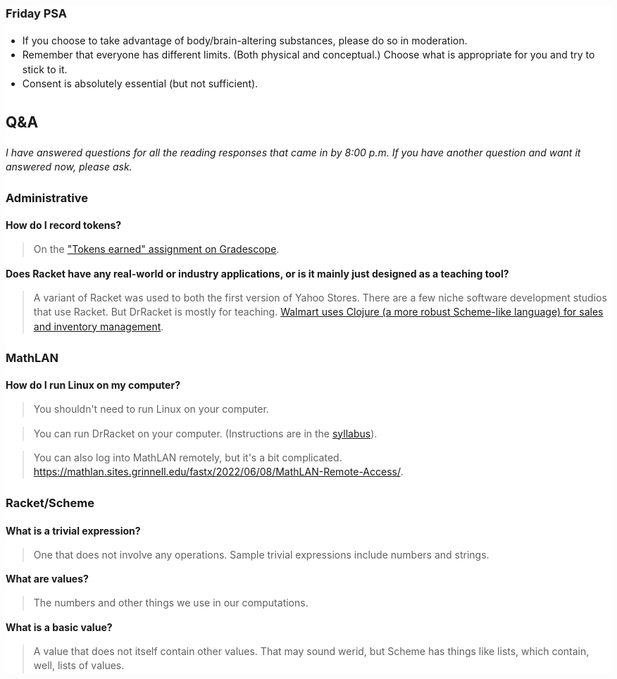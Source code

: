 ### Friday PSA

* If you choose to take advantage of body/brain-altering substances, please
  do so in moderation.
* Remember that everyone has different limits. (Both physical and conceptual.)
  Choose what is appropriate for you and try to stick to it.
* Consent is absolutely essential (but not sufficient).

## Q&A

_I have answered questions for all the reading responses that came in by
 8:00 p.m. If you have another question and want it answered now, please
 ask._

### Administrative

**How do I record tokens?**

> On the ["Tokens earned" assignment on Gradescope](https://www.gradescope.com/courses/948769/assignments/5651903).

**Does Racket have any real-world or industry applications, or is it mainly just designed as a teaching tool?**

> A variant of Racket was used to both the first version of Yahoo Stores. There are a few niche software development studios that use Racket. But DrRacket is mostly for teaching. [Walmart uses Clojure (a more robust Scheme-like language) for sales and inventory management](https://cognitect.com/blog/2015/6/30/walmart-runs-clojure-at-scale).

### MathLAN

**How do I run Linux on my computer?**

> You shouldn't need to run Linux on your computer.

> You can run DrRacket on your computer. (Instructions are in the
  [syllabus](../syllabus)).

> You can also log into MathLAN remotely, but it's a bit complicated. 
  <https://mathlan.sites.grinnell.edu/fastx/2022/06/08/MathLAN-Remote-Access/>.

### Racket/Scheme

**What is a trivial expression?**

> One that does not involve any operations. Sample trivial expressions
  include numbers and strings.

**What are values?** 

> The numbers and other things we use in our computations.

**What is a basic value?**

> A value that does not itself contain other values. That may sound werid,
  but Scheme has things like lists, which contain, well, lists of values.
